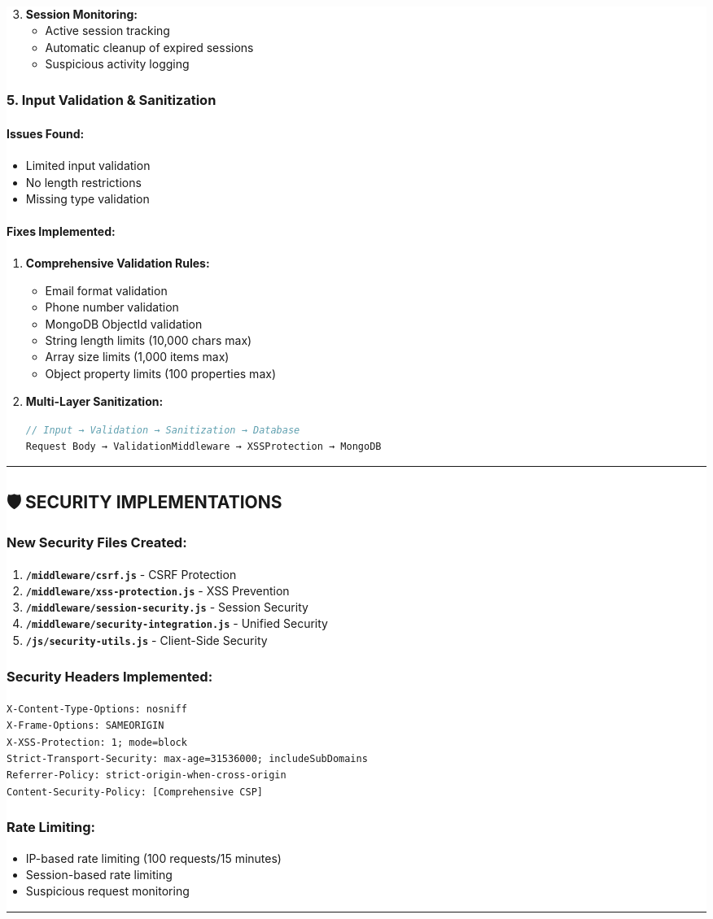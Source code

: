 3. **Session Monitoring:**
   - Active session tracking
   - Automatic cleanup of expired sessions
   - Suspicious activity logging

### 5. Input Validation & Sanitization

#### **Issues Found:**
- Limited input validation
- No length restrictions
- Missing type validation

#### **Fixes Implemented:**

1. **Comprehensive Validation Rules:**
   - Email format validation
   - Phone number validation
   - MongoDB ObjectId validation
   - String length limits (10,000 chars max)
   - Array size limits (1,000 items max)
   - Object property limits (100 properties max)

2. **Multi-Layer Sanitization:**
   ```javascript
   // Input → Validation → Sanitization → Database
   Request Body → ValidationMiddleware → XSSProtection → MongoDB
   ```

---

## 🛡️ SECURITY IMPLEMENTATIONS

### New Security Files Created:

1. **`/middleware/csrf.js`** - CSRF Protection
2. **`/middleware/xss-protection.js`** - XSS Prevention
3. **`/middleware/session-security.js`** - Session Security
4. **`/middleware/security-integration.js`** - Unified Security
5. **`/js/security-utils.js`** - Client-Side Security

### Security Headers Implemented:

```http
X-Content-Type-Options: nosniff
X-Frame-Options: SAMEORIGIN
X-XSS-Protection: 1; mode=block
Strict-Transport-Security: max-age=31536000; includeSubDomains
Referrer-Policy: strict-origin-when-cross-origin
Content-Security-Policy: [Comprehensive CSP]
```

### Rate Limiting:
- IP-based rate limiting (100 requests/15 minutes)
- Session-based rate limiting
- Suspicious request monitoring

---